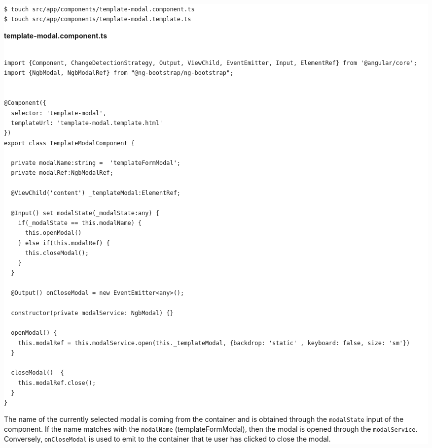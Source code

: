 ```
$ touch src/app/components/template-modal.component.ts
$ touch src/app/components/template-modal.template.ts
```

**template-modal.component.ts**
```

import {Component, ChangeDetectionStrategy, Output, ViewChild, EventEmitter, Input, ElementRef} from '@angular/core';
import {NgbModal, NgbModalRef} from "@ng-bootstrap/ng-bootstrap";


@Component({
  selector: 'template-modal',
  templateUrl: 'template-modal.template.html'
})
export class TemplateModalComponent {

  private modalName:string =  'templateFormModal';
  private modalRef:NgbModalRef;

  @ViewChild('content') _templateModal:ElementRef;

  @Input() set modalState(_modalState:any) {
    if(_modalState == this.modalName) {
      this.openModal()
    } else if(this.modalRef) {
      this.closeModal();
    }
  }

  @Output() onCloseModal = new EventEmitter<any>();

  constructor(private modalService: NgbModal) {}

  openModal() {
    this.modalRef = this.modalService.open(this._templateModal, {backdrop: 'static' , keyboard: false, size: 'sm'})
  }

  closeModal()  {
    this.modalRef.close();
  }
}

```
The name of the currently selected modal is coming from the container and is obtained through the `modalState` input of the component. If the name matches with the `modalName` (templateFormModal), then the modal is opened through the `modalService`.
Conversely, `onCloseModal` is used to emit to the container that te user has clicked to close the modal.
